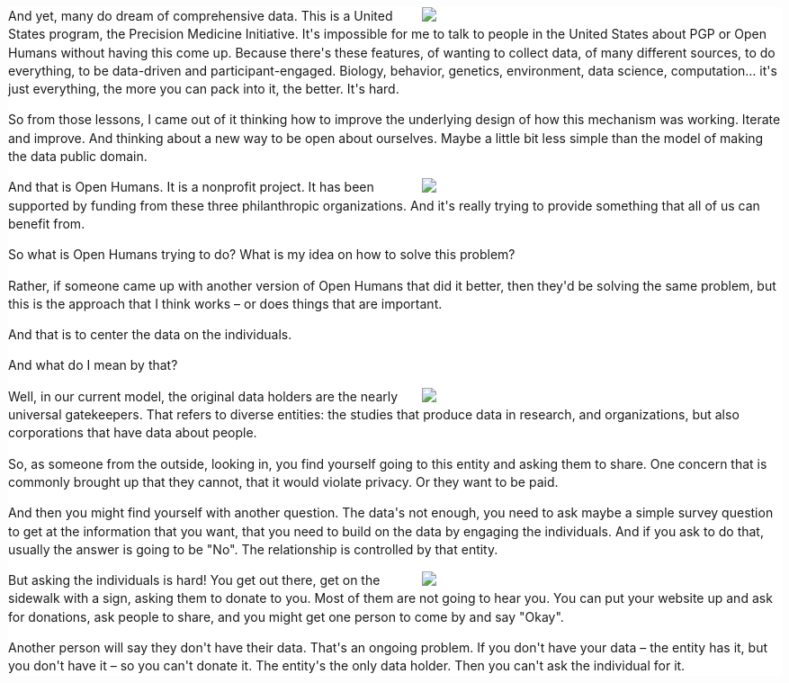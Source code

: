 <img style="float:right; max-width: 400px; width:50%; margin-left: 10px;" src="{{site.baseurl}}/images/bosc2017-slide-32.png">
And yet, many do dream of comprehensive data. This is a United States program,
the Precision Medicine Initiative. It's impossible for me to talk to people in
the United States about PGP or Open Humans without having this come up.
Because there's these features, of wanting to collect data, of many different
sources, to do everything, to be data-driven and participant-engaged. Biology,
behavior, genetics, environment, data science, computation&hellip; it's just
everything, the more you can pack into it, the better. It's hard.

So from those lessons, I came out of it thinking how to improve the underlying
design of how this mechanism was working. Iterate and improve. And thinking
about a new way to be open about ourselves. Maybe a little bit less simple
than the model of making the data public domain.

<img style="float:right; max-width: 400px; width:50%; margin-left: 10px;" src="{{site.baseurl}}/images/bosc2017-slide-35.png">
And that is Open Humans. It is a nonprofit project. It has been supported by
funding from these three philanthropic organizations. And it's really trying
to provide something that all of us can benefit from.

So what is Open Humans trying to do? What is my idea on how to solve this problem?

Rather, if someone came up with another version of Open Humans that
did it better, then they'd be solving the same problem, but this is the
approach that I think works &ndash; or does things that are important.

And that is to center the data on the individuals.

And what do I mean by that?

<img style="float:right; max-width: 400px; width:50%; margin-left: 10px;" src="{{site.baseurl}}/images/bosc2017-slide-40.png">
Well, in our current model, the original data holders are the nearly universal
gatekeepers. That refers to diverse entities: the studies that produce data in
research, and organizations, but also corporations that have data about people.

So, as someone from the outside, looking in, you find yourself going to this
entity and asking them to share. One concern that is commonly brought up that
they cannot, that it would violate privacy. Or they want to be paid.

And then you might find yourself with another question. The data's not enough,
you need to ask maybe a simple survey question to get at the information that
you want, that you need to build on the data by engaging the individuals. And
if you ask to do that, usually the answer is going to be "No". The relationship
is controlled by that entity.

<img style="float:right; max-width: 400px; width:50%; margin-left: 10px;" src="{{site.baseurl}}/images/bosc2017-slide-42.png">
But asking the individuals is hard! You get out there, get on the sidewalk
with a sign, asking them to donate to you. Most of them are not going to hear
you. You can put your website up and ask for donations, ask people to share,
and you might get one person to come by and say "Okay".

Another person will say they don't have their data. That's an ongoing problem.
If you don't have your data &ndash; the entity has it, but you don't have it
&ndash; so you can't donate it. The entity's the only data holder. Then you
can't ask the individual for it.
